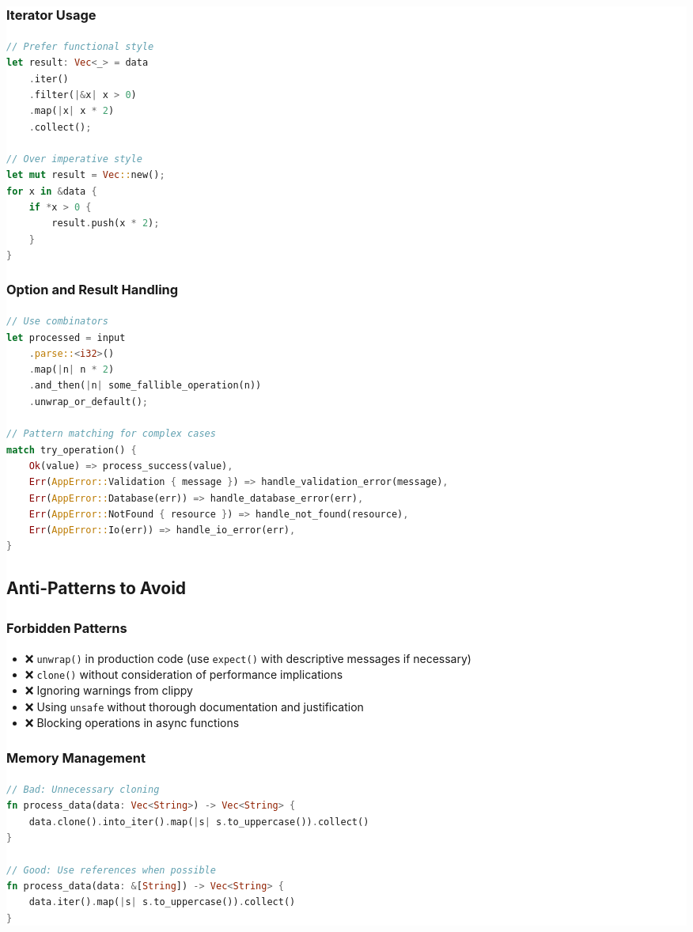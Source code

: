 ### Iterator Usage
```rust
// Prefer functional style
let result: Vec<_> = data
    .iter()
    .filter(|&x| x > 0)
    .map(|x| x * 2)
    .collect();

// Over imperative style
let mut result = Vec::new();
for x in &data {
    if *x > 0 {
        result.push(x * 2);
    }
}
```

### Option and Result Handling
```rust
// Use combinators
let processed = input
    .parse::<i32>()
    .map(|n| n * 2)
    .and_then(|n| some_fallible_operation(n))
    .unwrap_or_default();

// Pattern matching for complex cases
match try_operation() {
    Ok(value) => process_success(value),
    Err(AppError::Validation { message }) => handle_validation_error(message),
    Err(AppError::Database(err)) => handle_database_error(err),
    Err(AppError::NotFound { resource }) => handle_not_found(resource),
    Err(AppError::Io(err)) => handle_io_error(err),
}
```

## Anti-Patterns to Avoid

### Forbidden Patterns
- ❌ `unwrap()` in production code (use `expect()` with descriptive messages if necessary)
- ❌ `clone()` without consideration of performance implications
- ❌ Ignoring warnings from clippy
- ❌ Using `unsafe` without thorough documentation and justification
- ❌ Blocking operations in async functions

### Memory Management
```rust
// Bad: Unnecessary cloning
fn process_data(data: Vec<String>) -> Vec<String> {
    data.clone().into_iter().map(|s| s.to_uppercase()).collect()
}

// Good: Use references when possible
fn process_data(data: &[String]) -> Vec<String> {
    data.iter().map(|s| s.to_uppercase()).collect()
}
```
